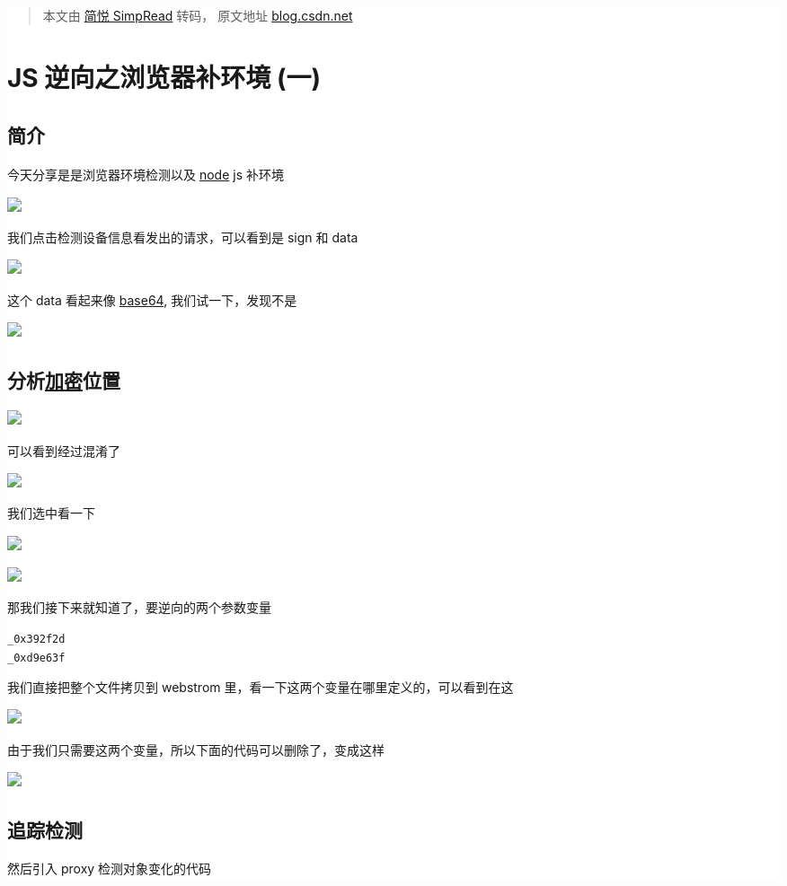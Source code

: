 > 本文由 [简悦 SimpRead](http://ksria.com/simpread/) 转码， 原文地址 [blog.csdn.net](https://blog.csdn.net/qq_44675969/article/details/123532633)

JS 逆向之浏览器补环境 (一)
================

简介
--

今天分享是是浏览器环境检测以及 [node](https://so.csdn.net/so/search?q=node&spm=1001.2101.3001.7020) js 补环境

![](https://img-blog.csdnimg.cn/img_convert/f68b435cd903fa8458924c5810f570ea.png)

我们点击检测设备信息看发出的请求，可以看到是 sign 和 data

![](https://img-blog.csdnimg.cn/img_convert/810f5097454f52a491ba7290c44aa4f0.png)

这个 data 看起来像 [base64](https://so.csdn.net/so/search?q=base64&spm=1001.2101.3001.7020), 我们试一下，发现不是

![](https://img-blog.csdnimg.cn/img_convert/36e68ef3372ae9054df1a3174ccdfab2.png)

分析[加密](https://so.csdn.net/so/search?q=%E5%8A%A0%E5%AF%86&spm=1001.2101.3001.7020)位置
------------------------------------------------------------------------------------

![](https://img-blog.csdnimg.cn/img_convert/82eb7f8b1e7b25e341da3f2971fa27e7.png)

可以看到经过混淆了

![](https://img-blog.csdnimg.cn/img_convert/53eb70e1dff5e68383ce1bafece8afb9.png)

我们选中看一下

![](https://img-blog.csdnimg.cn/img_convert/5377fe2fd2458213208af8e76ddbde29.png)

![](https://img-blog.csdnimg.cn/img_convert/d560d9dd5f783010c1a9db61c2fbe391.png)

那我们接下来就知道了，要逆向的两个参数变量

```
_0x392f2d
_0xd9e63f
```

我们直接把整个文件拷贝到 webstrom 里，看一下这两个变量在哪里定义的，可以看到在这

![](https://img-blog.csdnimg.cn/img_convert/9675147615aaf88a2486397cbd24c93f.png)

由于我们只需要这两个变量，所以下面的代码可以删除了，变成这样

![](https://img-blog.csdnimg.cn/img_convert/8ccdf9eb7727379cff78c16d4e34e5ab.png)

追踪检测
----

然后引入 proxy 检测对象变化的代码
